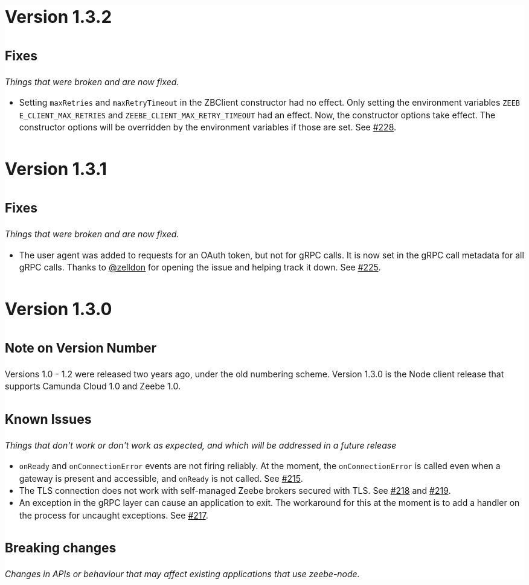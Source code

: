 # Version 1.3.2

## Fixes

_Things that were broken and are now fixed._

-   Setting `maxRetries` and `maxRetryTimeout` in the ZBClient constructor had no effect. Only setting the environment variables `ZEEBE_CLIENT_MAX_RETRIES` and `ZEEBE_CLIENT_MAX_RETRY_TIMEOUT` had an effect. Now, the constructor options take effect. The constructor options will be overridden by the environment variables if those are set. See [#228](https://github.com/camunda-community-hub/zeebe-client-node-js/issues/228).

# Version 1.3.1

## Fixes

_Things that were broken and are now fixed._

-   The user agent was added to requests for an OAuth token, but not for gRPC calls. It is now set in the gRPC call metadata for all gRPC calls. Thanks to [@zelldon](https://github.com/Zelldon) for opening the issue and helping track it down. See [#225](https://github.com/camunda-community-hub/zeebe-client-node-js/issues/225).

# Version 1.3.0

## Note on Version Number

Versions 1.0 - 1.2 were released two years ago, under the old numbering scheme. Version 1.3.0 is the Node client release that supports Camunda Cloud 1.0 and Zeebe 1.0.

## Known Issues

_Things that don't work or don't work as expected, and which will be addressed in a future release_

-   `onReady` and `onConnectionError` events are not firing reliably. At the moment, the `onConnectionError` is called even when a gateway is present and accessible, and `onReady` is not called. See [#215](https://github.com/camunda-community-hub/zeebe-client-node-js/issues/215).
-   The TLS connection does not work with self-managed Zeebe brokers secured with TLS. See [#218](https://github.com/camunda-community-hub/zeebe-client-node-js/issues/218) and [#219](https://github.com/camunda-community-hub/zeebe-client-node-js/issues/219).
-   An exception in the gRPC layer can cause an application to exit. The workaround for this at the moment is to add a handler on the process for uncaught exceptions. See [#217](https://github.com/camunda-community-hub/zeebe-client-node-js/issues/217).

## Breaking changes

_Changes in APIs or behaviour that may affect existing applications that use zeebe-node._
